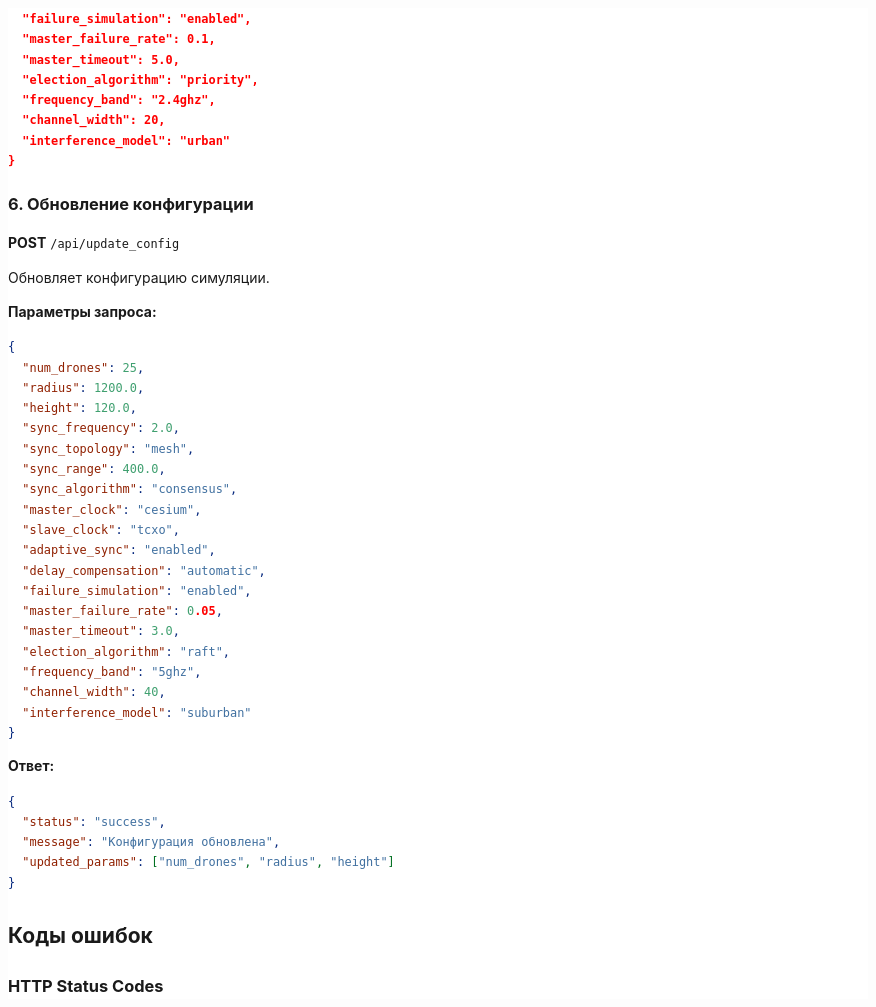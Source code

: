 ```json
  "failure_simulation": "enabled",
  "master_failure_rate": 0.1,
  "master_timeout": 5.0,
  "election_algorithm": "priority",
  "frequency_band": "2.4ghz",
  "channel_width": 20,
  "interference_model": "urban"
}
```

### 6. Обновление конфигурации

**POST** `/api/update_config`

Обновляет конфигурацию симуляции.

**Параметры запроса:**
```json
{
  "num_drones": 25,
  "radius": 1200.0,
  "height": 120.0,
  "sync_frequency": 2.0,
  "sync_topology": "mesh",
  "sync_range": 400.0,
  "sync_algorithm": "consensus",
  "master_clock": "cesium",
  "slave_clock": "tcxo",
  "adaptive_sync": "enabled",
  "delay_compensation": "automatic",
  "failure_simulation": "enabled",
  "master_failure_rate": 0.05,
  "master_timeout": 3.0,
  "election_algorithm": "raft",
  "frequency_band": "5ghz",
  "channel_width": 40,
  "interference_model": "suburban"
}
```

**Ответ:**
```json
{
  "status": "success",
  "message": "Конфигурация обновлена",
  "updated_params": ["num_drones", "radius", "height"]
}
```

## Коды ошибок

### HTTP Status Codes
